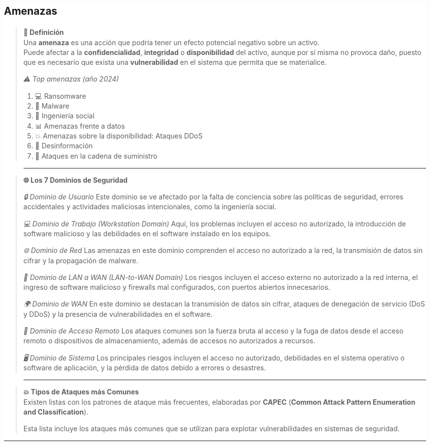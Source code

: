 ## Amenazas

> **📖 Definición**  
> Una **amenaza** es una acción que podría tener un efecto potencial negativo sobre un activo.  
> Puede afectar a la **confidencialidad**, **integridad** o **disponibilidad** del activo, aunque por sí misma no provoca daño, puesto que es necesario que exista una **vulnerabilidad** en el sistema que permita que se materialice.
> 
> *⚠️ Top amenazas (año 2024)*
> 1. 💻 Ransomware
> 2. 🦠 Malware
> 3. 🔐 Ingeniería social
> 4. 📊 Amenazas frente a datos
> 5. 💥 Amenazas sobre la disponibilidad: Ataques DDoS
> 6. 📰 Desinformación
> 7. 🔗 Ataques en la cadena de suministro

> ---

> **🌐 Los 7 Dominios de Seguridad**  
>  
> *🔒 Dominio de Usuario*
> Este dominio se ve afectado por la falta de conciencia sobre las políticas de seguridad, errores accidentales y actividades maliciosas intencionales, como la ingeniería social.  
>  
> *💻 Dominio de Trabajo (Workstation Domain)*
> Aquí, los problemas incluyen el acceso no autorizado, la introducción de software malicioso y las debilidades en el software instalado en los equipos.  
>  
> *🌐 Dominio de Red*
> Las amenazas en este dominio comprenden el acceso no autorizado a la red, la transmisión de datos sin cifrar y la propagación de malware.  
>  
> *🏢 Dominio de LAN a WAN (LAN-to-WAN Domain)*
> Los riesgos incluyen el acceso externo no autorizado a la red interna, el ingreso de software malicioso y firewalls mal configurados, con puertos abiertos innecesarios.  
>  
> *🌍 Dominio de WAN*
> En este dominio se destacan la transmisión de datos sin cifrar, ataques de denegación de servicio (DoS y DDoS) y la presencia de vulnerabilidades en el software.  
>  
> *🔑 Dominio de Acceso Remoto*
> Los ataques comunes son la fuerza bruta al acceso y la fuga de datos desde el acceso remoto o dispositivos de almacenamiento, además de accesos no autorizados a recursos. 
>  
> *🖥️ Dominio de Sistema*
> Los principales riesgos incluyen el acceso no autorizado, debilidades en el sistema operativo o software de aplicación, y la pérdida de datos debido a errores o desastres.

> ---

> **💥 Tipos de Ataques más Comunes**  
> Existen listas con los patrones de ataque más frecuentes, elaboradas por **CAPEC** (**Common Attack Pattern Enumeration and Classification**).
> 
> Esta lista incluye los ataques más comunes que se utilizan para explotar vulnerabilidades en sistemas de seguridad.

---